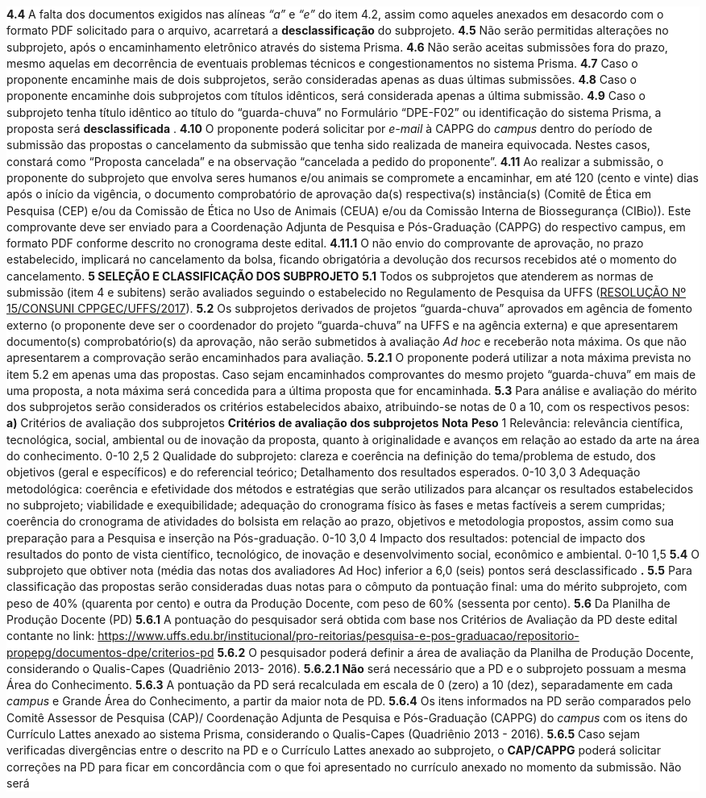 **4.4**  A falta dos documentos exigidos nas alíneas *“a”* e *“e”* do item 4.2, assim como aqueles anexados em desacordo com o formato PDF solicitado para o arquivo, acarretará a **desclassificação** do subprojeto. **4.5**  Não serão permitidas alterações no subprojeto, após o encaminhamento eletrônico através do sistema Prisma. **4.6**  Não serão aceitas submissões fora do prazo, mesmo aquelas em decorrência de eventuais problemas técnicos e congestionamentos no sistema Prisma. **4.7**  Caso o proponente encaminhe mais de dois subprojetos, serão consideradas apenas as duas últimas submissões. **4.8**  Caso o proponente encaminhe dois subprojetos com títulos idênticos, será considerada apenas a última submissão. **4.9**  Caso o subprojeto tenha título idêntico ao título do “guarda-chuva” no Formulário “DPE-F02” ou identificação do sistema Prisma, a proposta será **desclassificada** . **4.10**  O proponente poderá solicitar por *e-mail*  à CAPPG do *campus*  dentro do período de submissão das propostas o cancelamento da submissão que tenha sido realizada de maneira equivocada. Nestes casos, constará como “Proposta cancelada” e na observação “cancelada a pedido do proponente”. **4.11**  Ao realizar a submissão, o proponente do subprojeto que envolva seres humanos e/ou animais se compromete a encaminhar, em até 120 (cento e vinte) dias após o início da vigência, o documento comprobatório de aprovação da(s) respectiva(s) instância(s) (Comitê de Ética em Pesquisa (CEP) e/ou da Comissão de Ética no Uso de Animais (CEUA) e/ou da Comissão Interna de Biossegurança (CIBio)). Este comprovante deve ser enviado para a Coordenação Adjunta de Pesquisa e Pós-Graduação (CAPPG) do respectivo campus, em formato PDF conforme descrito no cronograma deste edital. **4.11.1**  O não envio do comprovante de aprovação, no prazo estabelecido, implicará no cancelamento da bolsa, ficando obrigatória a devolução dos recursos recebidos até o momento do cancelamento.  **5 SELEÇÃO E CLASSIFICAÇÃO DOS SUBPROJETO** **5.1**  Todos os subprojetos que atenderem as normas de submissão (item 4 e subitens) serão avaliados seguindo o estabelecido no Regulamento de Pesquisa da UFFS ([RESOLUÇÃO Nº 15/CONSUNI CPPGEC/UFFS/2017](https://www.uffs.edu.br/atos-normativos/resolucao/consunicppgec/2017-0015)). **5.2**  Os subprojetos derivados de projetos “guarda-chuva” aprovados em agência de fomento externo (o proponente deve ser o coordenador do projeto “guarda-chuva” na UFFS e na agência externa) e que apresentarem documento(s) comprobatório(s) da aprovação, não serão submetidos à avaliação *Ad hoc*  e receberão nota máxima. Os que não apresentarem a comprovação serão encaminhados para avaliação. **5.2.1**  O proponente poderá utilizar a nota máxima prevista no item 5.2 em apenas uma das propostas. Caso sejam encaminhados comprovantes do mesmo projeto “guarda-chuva” em mais de uma proposta, a nota máxima será concedida para a última proposta que for encaminhada. **5.3**  Para análise e avaliação do mérito dos subprojetos serão considerados os critérios estabelecidos abaixo, atribuindo-se notas de 0 a 10, com os respectivos pesos: **a)**  Critérios de avaliação dos subprojetos     **Critérios de avaliação dos subprojetos**   **Nota**   **Peso**     1 Relevância: relevância científica, tecnológica, social, ambiental ou de inovação da proposta, quanto à originalidade e avanços em relação ao estado da arte na área do conhecimento.   0-10   2,5     2 Qualidade do subprojeto: clareza e coerência na definição do tema/problema de estudo, dos objetivos (geral e específicos) e do referencial teórico; Detalhamento dos resultados esperados.   0-10   3,0     3 Adequação metodológica: coerência e efetividade dos métodos e estratégias que serão utilizados para alcançar os resultados estabelecidos no subprojeto; viabilidade e exequibilidade; adequação do cronograma físico às fases e metas factíveis a serem cumpridas; coerência do cronograma de atividades do bolsista em relação ao prazo, objetivos e metodologia propostos, assim como sua preparação para a Pesquisa e inserção na Pós-graduação.   0-10   3,0     4 Impacto dos resultados: potencial de impacto dos resultados do ponto de vista científico, tecnológico, de inovação e desenvolvimento social, econômico e ambiental.   0-10   1,5     **5.4**  O subprojeto que obtiver nota (média das notas dos avaliadores Ad Hoc) inferior a 6,0 (seis) pontos será desclassificado **.** **5.5**  Para classificação das propostas serão consideradas duas notas para o cômputo da pontuação final: uma do mérito subprojeto, com peso de 40% (quarenta por cento) e outra da Produção Docente, com peso de 60% (sessenta por cento). **5.6**  Da Planilha de Produção Docente (PD) **5.6.1**  A pontuação do pesquisador será obtida com base nos Critérios de Avaliação da PD deste edital contante no link: <https://www.uffs.edu.br/institucional/pro-reitorias/pesquisa-e-pos-graduacao/repositorio-propepg/documentos-dpe/criterios-pd> **5.6.2**  O pesquisador poderá definir a área de avaliação da Planilha de Produção Docente, considerando o Qualis-Capes (Quadriênio 2013- 2016). **5.6.2.1 Não**  será necessário que a PD e o subprojeto possuam a mesma Área do Conhecimento. **5.6.3**  A pontuação da PD será recalculada em escala de 0 (zero) a 10 (dez), separadamente em cada *campus*  e Grande Área do Conhecimento, a partir da maior nota de PD. **5.6.4**  Os itens informados na PD serão comparados pelo Comitê Assessor de Pesquisa (CAP)/ Coordenação Adjunta de Pesquisa e Pós-Graduação (CAPPG) do *campus*  com os itens do Currículo Lattes anexado ao sistema Prisma, considerando o Qualis-Capes (Quadriênio 2013 - 2016). **5.6.5**  Caso sejam verificadas divergências entre o descrito na PD e o Currículo Lattes anexado ao subprojeto, o **CAP/CAPPG** poderá solicitar correções na PD para ficar em concordância com o que foi apresentado no currículo anexado no momento da submissão. Não será